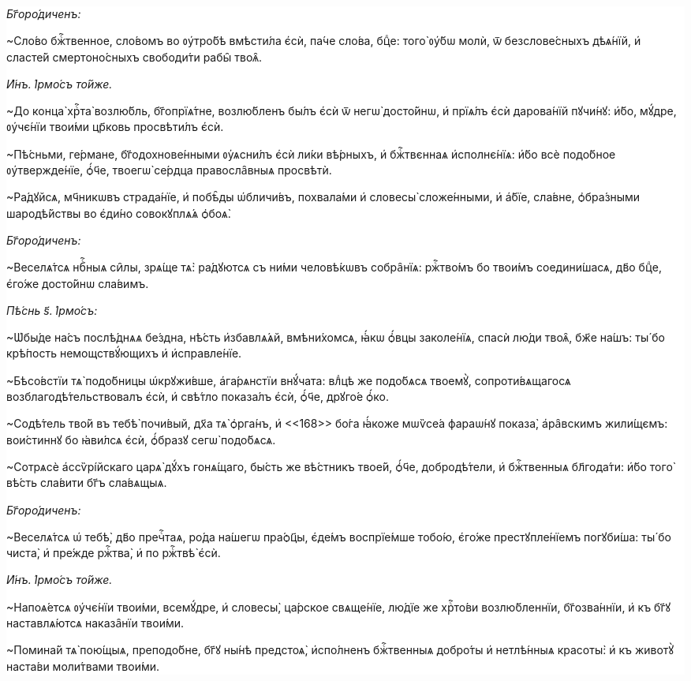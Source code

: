 *Бг҃оро́диченъ:*

~Сло́во бжⷭ҇твенное, сло́вомъ во ᲂу҆тро́бѣ вмѣсти́ла є҆сѝ, па́че сло́ва, бцⷣе:
того̀ ᲂу҆́бѡ молѝ, ѿ безслове́сныхъ дѣѧ́нїй, и҆ сласте́й смертоно́сныхъ
свободи́ти рабы̑ твоѧ̑.

*И҆́нъ. І҆рмо́съ то́йже.*

~До конца̀ хрⷭ҇та̀ возлю́бль, бг҃опрїѧ́тне, возлю́бленъ бы́лъ є҆сѝ ѿ негѡ̀
досто́йнѡ, и҆ прїѧ́лъ є҆сѝ дарова́нїй пꙋчи́нꙋ: и҆́бо, мꙋ́дре, ᲂу҆чє́нїи твои́ми
цр҃ковь просвѣти́лъ є҆сѝ.

~Пѣ́сньми, ге́рмане, бг҃одохнове́нными ᲂу҆ѧсни́лъ є҆сѝ ли́ки вѣ́рныхъ, и҆
бжⷭ҇твєннаѧ и҆сполнє́нїѧ: и҆́бо всѐ подо́бное ᲂу҆твержде́нїе, ѻ҆́ч҃е, твоегѡ̀
се́рдца правосла̑вныѧ просвѣтѝ.

~Ра́дꙋйсѧ, мч҃никѡвъ страда́нїе, и҆ побѣ̑ды ѡ҆бличи́въ, похвала́ми и҆ словесы̀
сложе́нными, и҆ а҆́бїе, сла́вне, ѻ҆бра́зными шародѣ́йствы во є҆ди́но совокꙋплѧ́ѧ
ѻ҆боѧ̀.

*Бг҃оро́диченъ:*

~Веселѧ́тсѧ нбⷭ҇ныѧ си̑лы, зрѧ́ще тѧ̀: ра́дꙋютсѧ съ ни́ми человѣ́кѡвъ
собра̑нїѧ: ржⷭ҇тво́мъ бо твои́мъ соедини́шасѧ, дв҃о бцⷣе, є҆го́же досто́йнѡ
сла́вимъ.

*Пѣ́снь ѕ҃. І҆рмо́съ:*

~Ѡ҆бы́де на́съ послѣ́днѧѧ бе́здна, нѣ́сть и҆збавлѧ́ѧй, вмѣни́хомсѧ, ꙗ҆́кѡ
ѻ҆́вцы заколе́нїѧ, спасѝ лю́ди твоѧ̑, бж҃е на́шъ: ты́ бо крѣ́пость
немощствꙋ́ющихъ и҆ и҆справле́нїе.

~Бѣсо́встїи тѧ̀ подо́бницы ѡ҆крꙋжи́вше, а҆га́рѧнстїи внꙋ́чата: влⷣцѣ же
подо́бѧсѧ твоемꙋ̀, сопроти́вѧщагосѧ возблагодѣ́тельствовалъ є҆сѝ, и҆ свѣ́тло
показа́лъ є҆сѝ, ѻ҆́ч҃е, дрꙋго́е ѻ҆́ко.

~Содѣ́тель тво́й въ тебѣ̀ почи́вый, дх҃а тѧ̀ ѻ҆рга́нъ, и҆ <<168>> бо́га ꙗ҆́коже
мѡѷсе́а фараѡ́нꙋ показа̀, а҆ра̑вскимъ жили́щємъ: вои́стиннꙋ бо ꙗ҆ви́лсѧ є҆сѝ,
ѻ҆́бразꙋ сегѡ̀ подо́бѧсѧ.

~Сотрѧсѐ а҆ссѷрі́йскаго царѧ̀ дꙋ́хъ гонѧ́щаго, бы́сть же вѣ́стникъ твое́й,
ѻ҆́ч҃е, добродѣ́тели, и҆ бжⷭ҇твенныѧ бл҃года́ти: и҆́бо того̀ вѣ́сть сла́вити
бг҃ъ сла́вѧщыѧ.

*Бг҃оро́диченъ:*

~Веселѧ́тсѧ ѡ҆ тебѣ̀, дв҃о пречⷭ҇таѧ, ро́да на́шегѡ пра́ѻц҃ы, є҆де́мъ
воспрїе́мше тобо́ю, є҆го́же престꙋпле́нїемъ погꙋби́ша: ты́ бо чиста̀, и҆ пре́жде
ржⷭ҇тва̀, и҆ по ржⷭ҇твѣ̀ є҆сѝ.

*И҆́нъ. І҆рмо́съ то́йже.*

~Напоѧ́етсѧ ᲂу҆чє́нїи твои́ми, всемꙋ́дре, и҆ словесы̀, ца́рское свѧще́нїе,
лю́дїе же хрⷭ҇то́ви возлю́бленнїи, бг҃озва́ннїи, и҆ къ бг҃ꙋ наставлѧ́ютсѧ
наказа̑нїи твои́ми.

~Помина́й тѧ̀ пою́щыѧ, преподо́бне, бг҃ꙋ ны́нѣ предстоѧ̀, и҆спо́лненъ
бжⷭ҇твенныѧ добро́ты и҆ нетлѣ́нныѧ красоты̀: и҆ къ животꙋ̀ наста́ви моли́твами
твои́ми.
